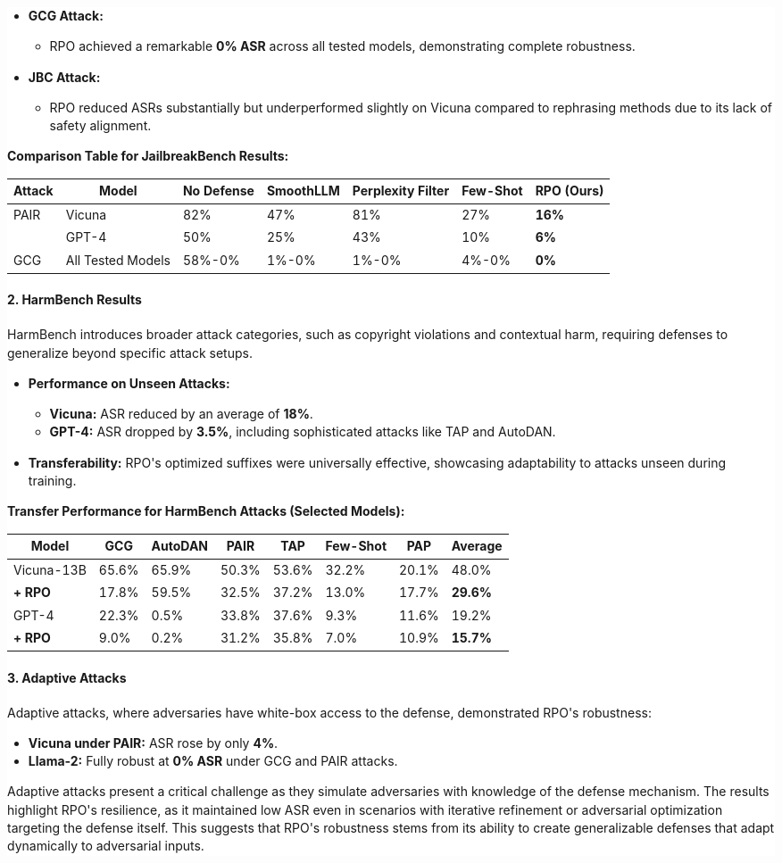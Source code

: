 - **GCG Attack:**
  - RPO achieved a remarkable **0% ASR** across all tested models, demonstrating complete robustness.

- **JBC Attack:**
  - RPO reduced ASRs substantially but underperformed slightly on Vicuna compared to rephrasing methods due to its lack of safety alignment.

**Comparison Table for JailbreakBench Results:**

| **Attack** | **Model**        | **No Defense** | **SmoothLLM** | **Perplexity Filter** | **Few-Shot** | **RPO (Ours)** |
|------------|------------------|----------------|----------------|-----------------------|--------------|----------------|
| PAIR       | Vicuna           | 82%            | 47%            | 81%                  | 27%          | **16%**        |
|            | GPT-4            | 50%            | 25%            | 43%                  | 10%          | **6%**         |
| GCG        | All Tested Models| 58%-0%         | 1%-0%          | 1%-0%                | 4%-0%        | **0%**         |



#### **2. HarmBench Results**

HarmBench introduces broader attack categories, such as copyright violations and contextual harm, requiring defenses to generalize beyond specific attack setups.

- **Performance on Unseen Attacks:**
  - **Vicuna:** ASR reduced by an average of **18%**.
  - **GPT-4:** ASR dropped by **3.5%**, including sophisticated attacks like TAP and AutoDAN.

- **Transferability:** RPO's optimized suffixes were universally effective, showcasing adaptability to attacks unseen during training.

**Transfer Performance for HarmBench Attacks (Selected Models):**

| **Model**       | **GCG** | **AutoDAN** | **PAIR** | **TAP** | **Few-Shot** | **PAP** | **Average** |
|------------------|---------|-------------|----------|---------|--------------|---------|-------------|
| Vicuna-13B       | 65.6%   | 65.9%       | 50.3%    | 53.6%   | 32.2%        | 20.1%   | 48.0%       |
| **+ RPO**        | 17.8%   | 59.5%       | 32.5%    | 37.2%   | 13.0%        | 17.7%   | **29.6%**   |
| GPT-4            | 22.3%   | 0.5%        | 33.8%    | 37.6%   | 9.3%         | 11.6%   | 19.2%       |
| **+ RPO**        | 9.0%    | 0.2%        | 31.2%    | 35.8%   | 7.0%         | 10.9%   | **15.7%**   |



#### **3. Adaptive Attacks**

Adaptive attacks, where adversaries have white-box access to the defense, demonstrated RPO's robustness:

- **Vicuna under PAIR:** ASR rose by only **4%**.
- **Llama-2:** Fully robust at **0% ASR** under GCG and PAIR attacks.

Adaptive attacks present a critical challenge as they simulate adversaries with knowledge of the defense mechanism. The results highlight RPO's resilience, as it maintained low ASR even in scenarios with iterative refinement or adversarial optimization targeting the defense itself. This suggests that RPO's robustness stems from its ability to create generalizable defenses that adapt dynamically to adversarial inputs.
